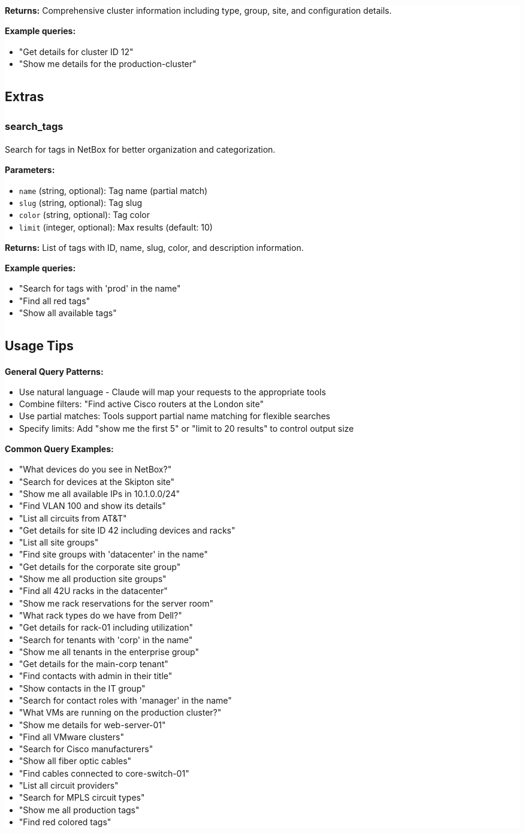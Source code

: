 **Returns:** Comprehensive cluster information including type, group, site, and configuration details.

**Example queries:**
- "Get details for cluster ID 12"
- "Show me details for the production-cluster"


## Extras

### search_tags
Search for tags in NetBox for better organization and categorization.

**Parameters:**
- `name` (string, optional): Tag name (partial match)
- `slug` (string, optional): Tag slug
- `color` (string, optional): Tag color
- `limit` (integer, optional): Max results (default: 10)

**Returns:** List of tags with ID, name, slug, color, and description information.

**Example queries:**
- "Search for tags with 'prod' in the name"
- "Find all red tags"
- "Show all available tags"


## Usage Tips

**General Query Patterns:**
- Use natural language - Claude will map your requests to the appropriate tools
- Combine filters: "Find active Cisco routers at the London site"
- Use partial matches: Tools support partial name matching for flexible searches
- Specify limits: Add "show me the first 5" or "limit to 20 results" to control output size

**Common Query Examples:**
- "What devices do you see in NetBox?"
- "Search for devices at the Skipton site"
- "Show me all available IPs in 10.1.0.0/24"
- "Find VLAN 100 and show its details"
- "List all circuits from AT&T"
- "Get details for site ID 42 including devices and racks"
- "List all site groups"
- "Find site groups with 'datacenter' in the name"
- "Get details for the corporate site group"
- "Show me all production site groups"
- "Find all 42U racks in the datacenter"
- "Show me rack reservations for the server room"
- "What rack types do we have from Dell?"
- "Get details for rack-01 including utilization"
- "Search for tenants with 'corp' in the name"
- "Show me all tenants in the enterprise group"
- "Get details for the main-corp tenant"
- "Find contacts with admin in their title"
- "Show contacts in the IT group"
- "Search for contact roles with 'manager' in the name"
- "What VMs are running on the production cluster?"
- "Show me details for web-server-01"
- "Find all VMware clusters"
- "Search for Cisco manufacturers"
- "Show all fiber optic cables"
- "Find cables connected to core-switch-01"
- "List all circuit providers"
- "Search for MPLS circuit types"
- "Show me all production tags"
- "Find red colored tags"
